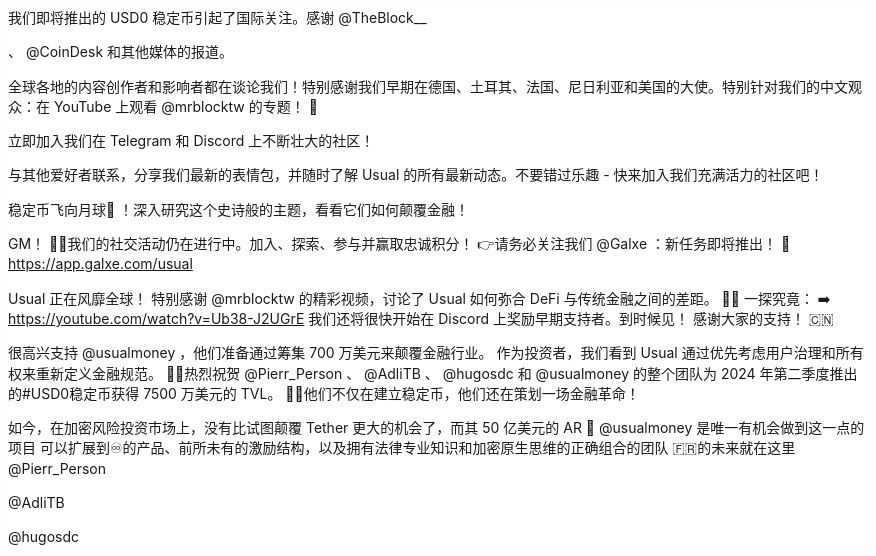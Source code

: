我们即将推出的 USD0 稳定币引起了国际关注。感谢
@TheBlock__
 

、 
@CoinDesk
和其他媒体的报道。

全球各地的内容创作者和影响者都在谈论我们！特别感谢我们早期在德国、土耳其、法国、尼日利亚和美国的大使。特别针对我们的中文观众：在 YouTube 上观看
@mrblocktw
的专题！ 🎥

立即加入我们在 Telegram 和 Discord 上不断壮大的社区！

与其他爱好者联系，分享我们最新的表情包，并随时了解 Usual 的所有最新动态。不要错过乐趣 - 快来加入我们充满活力的社区吧！

稳定币飞向月球🚀 ！深入研究这个史诗般的主题，看看它们如何颠覆金融！

GM！ 🔮💫我们的社交活动仍在进行中。加入、探索、参与并赢取忠诚积分！
👉请务必关注我们
@Galxe
 ：新任务即将推出！ 👀 https://app.galxe.com/usual

Usual 正在风靡全球！
特别感谢
@mrblocktw
的精彩视频，讨论了 Usual 如何弥合 DeFi 与传统金融之间的差距。 🎥🚀
一探究竟：
➡️ https://youtube.com/watch?v=Ub38-J2UGrE
我们还将很快开始在 Discord 上奖励早期支持者。到时候见！
感谢大家的支持！ 🇨🇳

很高兴支持
@usualmoney
 ，他们准备通过筹集 700 万美元来颠覆金融行业。
作为投资者，我们看到 Usual 通过优先考虑用户治理和所有权来重新定义金融规范。
👏👏热烈祝贺
@Pierr_Person
 、 
@AdliTB
 、 
@hugosdc
和
@usualmoney
的整个团队为 2024 年第二季度推出的#USD0稳定币获得 7500 万美元的 TVL。
🚀🚀他们不仅在建立稳定币，他们还在策划一场金融革命！

如今，在加密风险投资市场上​​，没有比试图颠覆 Tether 更大的机会了，而其 50 亿美元的 AR 🥮
@usualmoney
是唯一有机会做到这一点的项目
可以扩展到♾的产品、前所未有的激励结构，以及拥有法律专业知识和加密原生思维的正确组合的团队
🇫🇷的未来就在这里
@Pierr_Person
 
@AdliTB
 
@hugosdc





